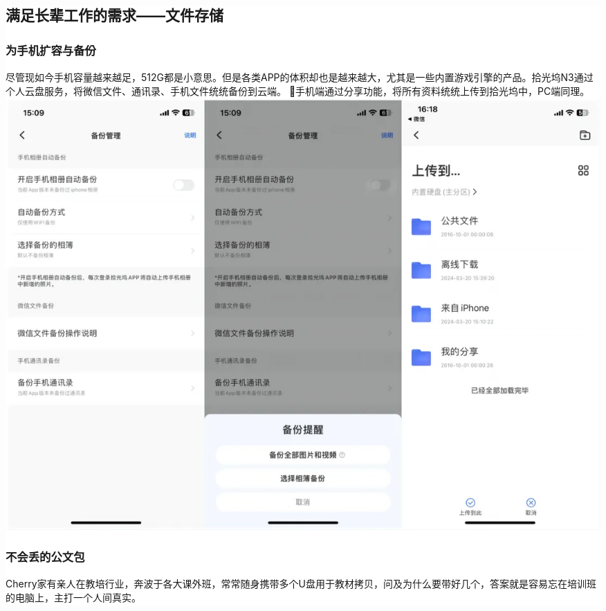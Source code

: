 

## 满足长辈工作的需求——文件存储

### 为手机扩容与备份



尽管现如今手机容量越来越足，512G都是小意思。但是各类APP的体积却也是越来越大，尤其是一些内置游戏引擎的产品。拾光坞N3通过个人云盘服务，将微信文件、通讯录、手机文件统统备份到云端。
🔻手机端通过分享功能，将所有资料统统上传到拾光坞中，PC端同理。
![图片](./NAS硬件推荐.assets/640-1714911235784-158.webp)



### 不会丢的公文包



Cherry家有亲人在教培行业，奔波于各大课外班，常常随身携带多个U盘用于教材拷贝，问及为什么要带好几个，答案就是容易忘在培训班的电脑上，主打一个人间真实。